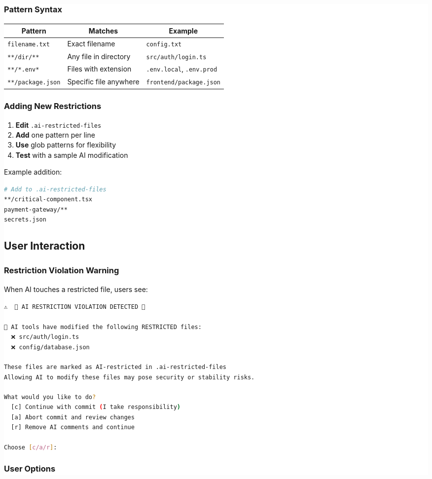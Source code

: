 ### Pattern Syntax

| Pattern           | Matches                | Example                   |
| ----------------- | ---------------------- | ------------------------- |
| `filename.txt`    | Exact filename         | `config.txt`              |
| `**/dir/**`       | Any file in directory  | `src/auth/login.ts`       |
| `**/*.env*`       | Files with extension   | `.env.local`, `.env.prod` |
| `**/package.json` | Specific file anywhere | `frontend/package.json`   |

### Adding New Restrictions

1. **Edit** `.ai-restricted-files`
2. **Add** one pattern per line
3. **Use** glob patterns for flexibility
4. **Test** with a sample AI modification

Example addition:

```bash
# Add to .ai-restricted-files
**/critical-component.tsx
payment-gateway/**
secrets.json
```

## User Interaction

### Restriction Violation Warning

When AI touches a restricted file, users see:

```bash
⚠️  🚨 AI RESTRICTION VIOLATION DETECTED 🚨

🤖 AI tools have modified the following RESTRICTED files:
  ❌ src/auth/login.ts
  ❌ config/database.json

These files are marked as AI-restricted in .ai-restricted-files
Allowing AI to modify these files may pose security or stability risks.

What would you like to do?
  [c] Continue with commit (I take responsibility)
  [a] Abort commit and review changes
  [r] Remove AI comments and continue

Choose [c/a/r]:
```

### User Options
